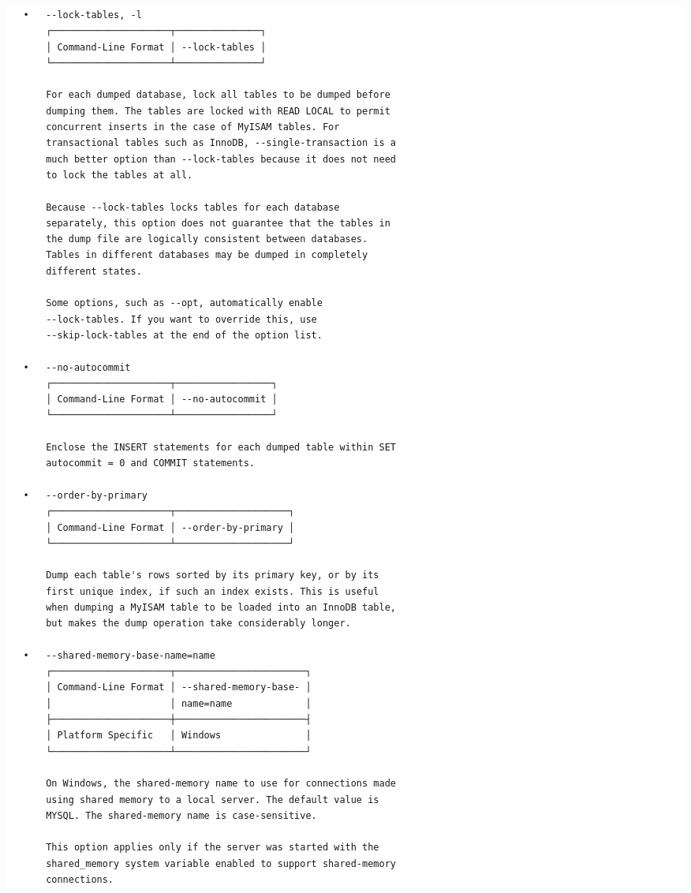        •   --lock-tables, -l
           ┌─────────────────────┬───────────────┐
           │ Command-Line Format │ --lock-tables │
           └─────────────────────┴───────────────┘

           For each dumped database, lock all tables to be dumped before
           dumping them. The tables are locked with READ LOCAL to permit
           concurrent inserts in the case of MyISAM tables. For
           transactional tables such as InnoDB, --single-transaction is a
           much better option than --lock-tables because it does not need
           to lock the tables at all.

           Because --lock-tables locks tables for each database
           separately, this option does not guarantee that the tables in
           the dump file are logically consistent between databases.
           Tables in different databases may be dumped in completely
           different states.

           Some options, such as --opt, automatically enable
           --lock-tables. If you want to override this, use
           --skip-lock-tables at the end of the option list.

       •   --no-autocommit
           ┌─────────────────────┬─────────────────┐
           │ Command-Line Format │ --no-autocommit │
           └─────────────────────┴─────────────────┘

           Enclose the INSERT statements for each dumped table within SET
           autocommit = 0 and COMMIT statements.

       •   --order-by-primary
           ┌─────────────────────┬────────────────────┐
           │ Command-Line Format │ --order-by-primary │
           └─────────────────────┴────────────────────┘

           Dump each table's rows sorted by its primary key, or by its
           first unique index, if such an index exists. This is useful
           when dumping a MyISAM table to be loaded into an InnoDB table,
           but makes the dump operation take considerably longer.

       •   --shared-memory-base-name=name
           ┌─────────────────────┬───────────────────────┐
           │ Command-Line Format │ --shared-memory-base- │
           │                     │ name=name             │
           ├─────────────────────┼───────────────────────┤
           │ Platform Specific   │ Windows               │
           └─────────────────────┴───────────────────────┘

           On Windows, the shared-memory name to use for connections made
           using shared memory to a local server. The default value is
           MYSQL. The shared-memory name is case-sensitive.

           This option applies only if the server was started with the
           shared_memory system variable enabled to support shared-memory
           connections.
